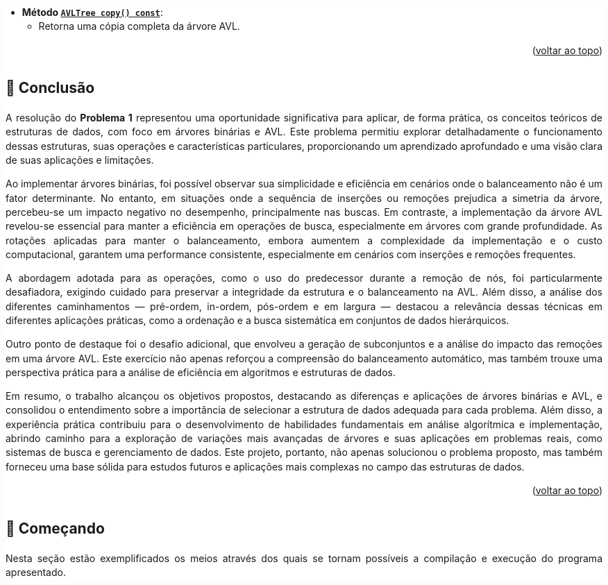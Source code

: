 - **Método [`AVLTree copy() const`](src/AVLTree.cpp)**:
  - Retorna uma cópia completa da árvore AVL.
  
<p align="right">(<a href="#readme-topo">voltar ao topo</a>)</p>

## 🏁 Conclusão

<div align="justify">

A resolução do **Problema 1** representou uma oportunidade significativa para aplicar, de forma prática, os conceitos teóricos de estruturas de dados, com foco em árvores binárias e AVL. Este problema permitiu explorar detalhadamente o funcionamento dessas estruturas, suas operações e características particulares, proporcionando um aprendizado aprofundado e uma visão clara de suas aplicações e limitações.

Ao implementar árvores binárias, foi possível observar sua simplicidade e eficiência em cenários onde o balanceamento não é um fator determinante. No entanto, em situações onde a sequência de inserções ou remoções prejudica a simetria da árvore, percebeu-se um impacto negativo no desempenho, principalmente nas buscas. Em contraste, a implementação da árvore AVL revelou-se essencial para manter a eficiência em operações de busca, especialmente em árvores com grande profundidade. As rotações aplicadas para manter o balanceamento, embora aumentem a complexidade da implementação e o custo computacional, garantem uma performance consistente, especialmente em cenários com inserções e remoções frequentes.

A abordagem adotada para as operações, como o uso do predecessor durante a remoção de nós, foi particularmente desafiadora, exigindo cuidado para preservar a integridade da estrutura e o balanceamento na AVL. Além disso, a análise dos diferentes caminhamentos — pré-ordem, in-ordem, pós-ordem e em largura — destacou a relevância dessas técnicas em diferentes aplicações práticas, como a ordenação e a busca sistemática em conjuntos de dados hierárquicos.

Outro ponto de destaque foi o desafio adicional, que envolveu a geração de subconjuntos e a análise do impacto das remoções em uma árvore AVL. Este exercício não apenas reforçou a compreensão do balanceamento automático, mas também trouxe uma perspectiva prática para a análise de eficiência em algoritmos e estruturas de dados.

Em resumo, o trabalho alcançou os objetivos propostos, destacando as diferenças e aplicações de árvores binárias e AVL, e consolidou o entendimento sobre a importância de selecionar a estrutura de dados adequada para cada problema. Além disso, a experiência prática contribuiu para o desenvolvimento de habilidades fundamentais em análise algorítmica e implementação, abrindo caminho para a exploração de variações mais avançadas de árvores e suas aplicações em problemas reais, como sistemas de busca e gerenciamento de dados. Este projeto, portanto, não apenas solucionou o problema proposto, mas também forneceu uma base sólida para estudos futuros e aplicações mais complexas no campo das estruturas de dados.

</div>

<p align="right">(<a href="#readme-topo">voltar ao topo</a>)</p>

## 🔨 Começando

<div align="justify">

  Nesta seção estão exemplificados os meios através dos quais se tornam possíveis a compilação e execução do programa apresentado.
